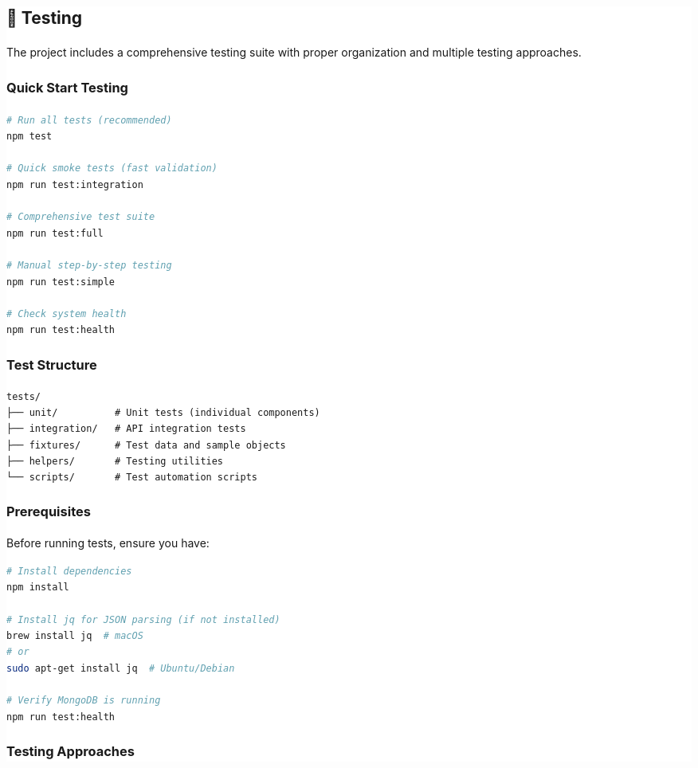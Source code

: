 ## 🧪 Testing

The project includes a comprehensive testing suite with proper organization and multiple testing approaches.

### Quick Start Testing

```bash
# Run all tests (recommended)
npm test

# Quick smoke tests (fast validation)
npm run test:integration

# Comprehensive test suite
npm run test:full

# Manual step-by-step testing
npm run test:simple

# Check system health
npm run test:health
```

### Test Structure

```
tests/
├── unit/          # Unit tests (individual components)
├── integration/   # API integration tests
├── fixtures/      # Test data and sample objects
├── helpers/       # Testing utilities
└── scripts/       # Test automation scripts
```

### Prerequisites

Before running tests, ensure you have:

```bash
# Install dependencies
npm install

# Install jq for JSON parsing (if not installed)
brew install jq  # macOS
# or
sudo apt-get install jq  # Ubuntu/Debian

# Verify MongoDB is running
npm run test:health
```

### Testing Approaches
